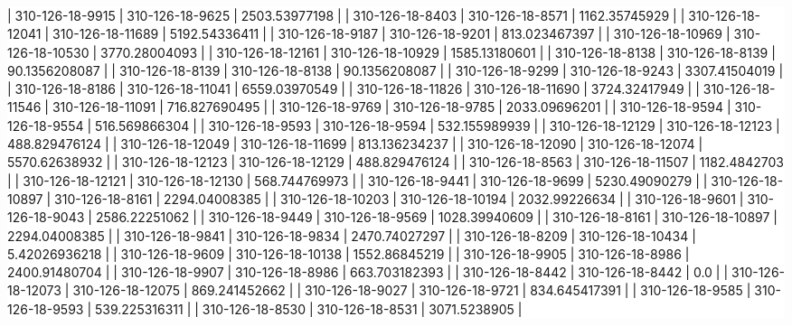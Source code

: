 | 310-126-18-9915 | 310-126-18-9625 | 2503.53977198 |
| 310-126-18-8403 | 310-126-18-8571 | 1162.35745929 |
| 310-126-18-12041 | 310-126-18-11689 | 5192.54336411 |
| 310-126-18-9187 | 310-126-18-9201 | 813.023467397 |
| 310-126-18-10969 | 310-126-18-10530 | 3770.28004093 |
| 310-126-18-12161 | 310-126-18-10929 | 1585.13180601 |
| 310-126-18-8138 | 310-126-18-8139 | 90.1356208087 |
| 310-126-18-8139 | 310-126-18-8138 | 90.1356208087 |
| 310-126-18-9299 | 310-126-18-9243 | 3307.41504019 |
| 310-126-18-8186 | 310-126-18-11041 | 6559.03970549 |
| 310-126-18-11826 | 310-126-18-11690 | 3724.32417949 |
| 310-126-18-11546 | 310-126-18-11091 | 716.827690495 |
| 310-126-18-9769 | 310-126-18-9785 | 2033.09696201 |
| 310-126-18-9594 | 310-126-18-9554 | 516.569866304 |
| 310-126-18-9593 | 310-126-18-9594 | 532.155989939 |
| 310-126-18-12129 | 310-126-18-12123 | 488.829476124 |
| 310-126-18-12049 | 310-126-18-11699 | 813.136234237 |
| 310-126-18-12090 | 310-126-18-12074 | 5570.62638932 |
| 310-126-18-12123 | 310-126-18-12129 | 488.829476124 |
| 310-126-18-8563 | 310-126-18-11507 | 1182.4842703 |
| 310-126-18-12121 | 310-126-18-12130 | 568.744769973 |
| 310-126-18-9441 | 310-126-18-9699 | 5230.49090279 |
| 310-126-18-10897 | 310-126-18-8161 | 2294.04008385 |
| 310-126-18-10203 | 310-126-18-10194 | 2032.99226634 |
| 310-126-18-9601 | 310-126-18-9043 | 2586.22251062 |
| 310-126-18-9449 | 310-126-18-9569 | 1028.39940609 |
| 310-126-18-8161 | 310-126-18-10897 | 2294.04008385 |
| 310-126-18-9841 | 310-126-18-9834 | 2470.74027297 |
| 310-126-18-8209 | 310-126-18-10434 | 5.42026936218 |
| 310-126-18-9609 | 310-126-18-10138 | 1552.86845219 |
| 310-126-18-9905 | 310-126-18-8986 | 2400.91480704 |
| 310-126-18-9907 | 310-126-18-8986 | 663.703182393 |
| 310-126-18-8442 | 310-126-18-8442 | 0.0 |
| 310-126-18-12073 | 310-126-18-12075 | 869.241452662 |
| 310-126-18-9027 | 310-126-18-9721 | 834.645417391 |
| 310-126-18-9585 | 310-126-18-9593 | 539.225316311 |
| 310-126-18-8530 | 310-126-18-8531 | 3071.5238905 |